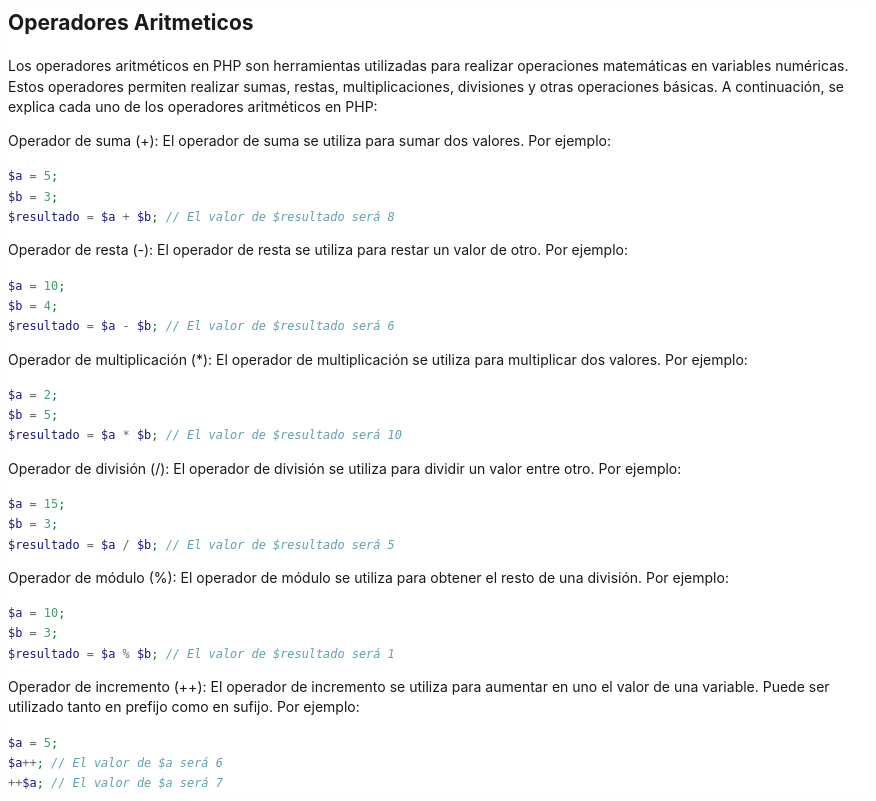 ## Operadores Aritmeticos

Los operadores aritméticos en PHP son herramientas utilizadas para realizar operaciones matemáticas en variables numéricas. Estos operadores permiten realizar sumas, restas, multiplicaciones, divisiones y otras operaciones básicas. A continuación, se explica cada uno de los operadores aritméticos en PHP:

Operador de suma (+): El operador de suma se utiliza para sumar dos valores. Por ejemplo:

```php
$a = 5;
$b = 3;
$resultado = $a + $b; // El valor de $resultado será 8
```

Operador de resta (-): El operador de resta se utiliza para restar un valor de otro. Por ejemplo:

```php
$a = 10;
$b = 4;
$resultado = $a - $b; // El valor de $resultado será 6
```

Operador de multiplicación (\*): El operador de multiplicación se utiliza para multiplicar dos valores. Por ejemplo:

```php
$a = 2;
$b = 5;
$resultado = $a * $b; // El valor de $resultado será 10
```

Operador de división (/): El operador de división se utiliza para dividir un valor entre otro. Por ejemplo:

```php
$a = 15;
$b = 3;
$resultado = $a / $b; // El valor de $resultado será 5
```

Operador de módulo (%): El operador de módulo se utiliza para obtener el resto de una división. Por ejemplo:

```php
$a = 10;
$b = 3;
$resultado = $a % $b; // El valor de $resultado será 1
```

Operador de incremento (++): El operador de incremento se utiliza para aumentar en uno el valor de una variable. Puede ser utilizado tanto en prefijo como en sufijo. Por ejemplo:

```php
$a = 5;
$a++; // El valor de $a será 6
++$a; // El valor de $a será 7
```
